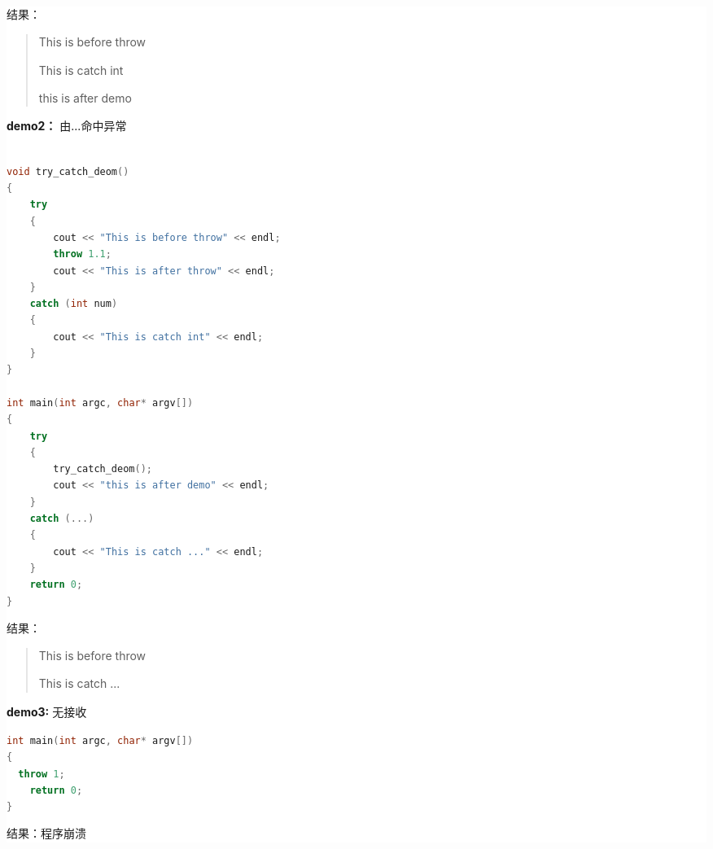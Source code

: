 结果：
> This is before throw
> 
> This is catch int
> 
> this is after demo

**demo2：** 由...命中异常
```c++

void try_catch_deom()
{
	try
	{
		cout << "This is before throw" << endl;
		throw 1.1;
		cout << "This is after throw" << endl;
	}
	catch (int num)
	{
		cout << "This is catch int" << endl;
	}
}

int main(int argc, char* argv[])
{
	try
	{
		try_catch_deom();
		cout << "this is after demo" << endl;
	}
	catch (...)
	{
		cout << "This is catch ..." << endl;
	}
	return 0;
}
```

结果：
> This is before throw
> 
> This is catch ...


**demo3:** 无接收

```c++
int main(int argc, char* argv[])
{
  throw 1;
	return 0;
}
```
结果：程序崩溃